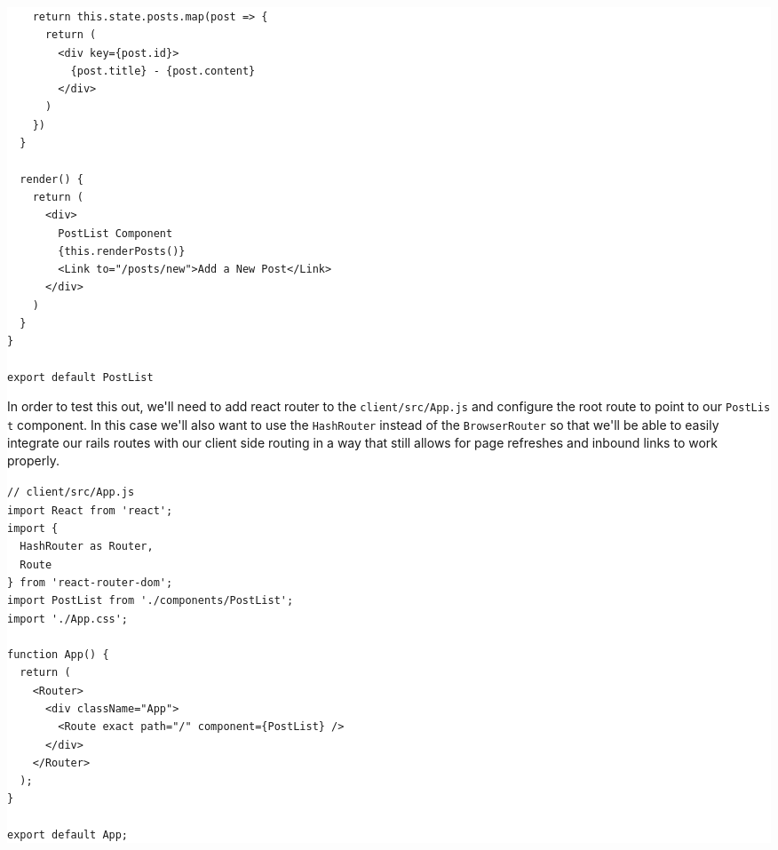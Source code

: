 ```
    return this.state.posts.map(post => {
      return (
        <div key={post.id}>
          {post.title} - {post.content}
        </div>
      )
    })
  }

  render() {
    return (
      <div>
        PostList Component
        {this.renderPosts()}
        <Link to="/posts/new">Add a New Post</Link>
      </div>
    )
  }
}

export default PostList
```

In order to test this out, we'll need to add react router to the `client/src/App.js` and configure the root route to point to our `PostList` component. In this case we'll also want to use the `HashRouter` instead of the `BrowserRouter` so that we'll be able to easily integrate our rails routes with our client side routing in a way that still allows for page refreshes and inbound links to work properly.

```
// client/src/App.js
import React from 'react';
import {
  HashRouter as Router,
  Route
} from 'react-router-dom';
import PostList from './components/PostList';
import './App.css';

function App() {
  return (
    <Router>
      <div className="App">
        <Route exact path="/" component={PostList} />
      </div>
    </Router>
  );
}

export default App;
```
